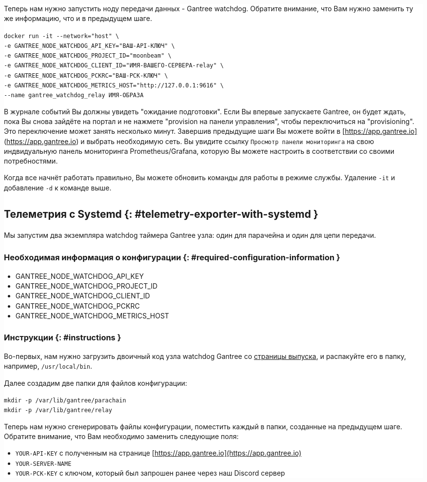 Теперь нам нужно запустить ноду передачи данных - Gantree watchdog. Обратите внимание, что Вам нужно заменить ту же информацию, что и в предыдущем шаге.

```
docker run -it --network="host" \
-e GANTREE_NODE_WATCHDOG_API_KEY="ВАШ-API-КЛЮЧ" \
-e GANTREE_NODE_WATCHDOG_PROJECT_ID="moonbeam" \
-e GANTREE_NODE_WATCHDOG_CLIENT_ID="ИМЯ-ВАШЕГО-СЕРВЕРА-relay" \
-e GANTREE_NODE_WATCHDOG_PCKRC="ВАШ-PCK-КЛЮЧ" \
-e GANTREE_NODE_WATCHDOG_METRICS_HOST="http://127.0.0.1:9616" \
--name gantree_watchdog_relay ИМЯ-ОБРАЗА
```

В журнале событий Вы должны увидеть "ожидание подготовки". Если Вы впервые запускаете Gantree, он будет ждать, пока Вы снова зайдёте на портал и не нажмете "provision на панели управления", чтобы переключиться на "provisioning". Это переключение может занять несколько минут. Завершив предыдущие шаги Вы можете войти в [https://app.gantree.io] (https://app.gantree.io) и выбрать необходимую сеть. Вы увидите ссылку `Просмотр панели мониторинга` на свою индвидуальную панель мониторинга Prometheus/Grafana, которую Вы можете настроить в соответствии со своими потребностями.

Когда все начнёт работать правильно, Вы можете обновить команды для работы в режиме службы.  Удаление `-it` и добавление `-d` к команде выше.

## Телеметрия с Systemd {: #telemetry-exporter-with-systemd } 

Мы запустим два экземпляра watchdog таймера Gantree узла: один для парачейна и один для цепи передачи.

### Необходимая информация о конфигурации {: #required-configuration-information } 

- GANTREE_NODE_WATCHDOG_API_KEY
- GANTREE_NODE_WATCHDOG_PROJECT_ID
- GANTREE_NODE_WATCHDOG_CLIENT_ID
- GANTREE_NODE_WATCHDOG_PCKRC
- GANTREE_NODE_WATCHDOG_METRICS_HOST

### Инструкции {: #instructions } 


Во-первых, нам нужно загрузить двоичный код узла watchdog Gantree со [страницы выпуска](https://github.com/gantree-io/gantree-node-watchdog/releases), и распакуйте его в папку, например, `/usr/local/bin`.

Далее создадим две папки для файлов конфигурации:

```
mkdir -p /var/lib/gantree/parachain
mkdir -p /var/lib/gantree/relay
```

Теперь нам нужно сгенерировать файлы конфигурации, поместить каждый в папки, созданные на предыдущем шаге. Обратите внимание, что Вам необходимо заменить следующие поля:

  - `YOUR-API-KEY` с полученным на странице [https://app.gantree.io](https://app.gantree.io)
  - `YOUR-SERVER-NAME`
  - `YOUR-PCK-KEY` с ключом, который был запрошен ранее через наш Discord сервер

